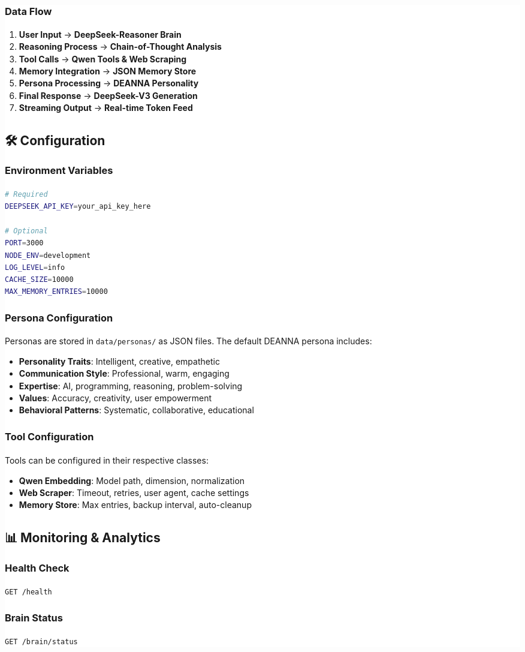 ### Data Flow

1. **User Input** → **DeepSeek-Reasoner Brain**
2. **Reasoning Process** → **Chain-of-Thought Analysis**
3. **Tool Calls** → **Qwen Tools & Web Scraping**
4. **Memory Integration** → **JSON Memory Store**
5. **Persona Processing** → **DEANNA Personality**
6. **Final Response** → **DeepSeek-V3 Generation**
7. **Streaming Output** → **Real-time Token Feed**

## 🛠️ Configuration

### Environment Variables
```bash
# Required
DEEPSEEK_API_KEY=your_api_key_here

# Optional
PORT=3000
NODE_ENV=development
LOG_LEVEL=info
CACHE_SIZE=10000
MAX_MEMORY_ENTRIES=10000
```

### Persona Configuration
Personas are stored in `data/personas/` as JSON files. The default DEANNA persona includes:

- **Personality Traits**: Intelligent, creative, empathetic
- **Communication Style**: Professional, warm, engaging
- **Expertise**: AI, programming, reasoning, problem-solving
- **Values**: Accuracy, creativity, user empowerment
- **Behavioral Patterns**: Systematic, collaborative, educational

### Tool Configuration
Tools can be configured in their respective classes:

- **Qwen Embedding**: Model path, dimension, normalization
- **Web Scraper**: Timeout, retries, user agent, cache settings
- **Memory Store**: Max entries, backup interval, auto-cleanup

## 📊 Monitoring & Analytics

### Health Check
```bash
GET /health
```

### Brain Status
```bash
GET /brain/status
```

